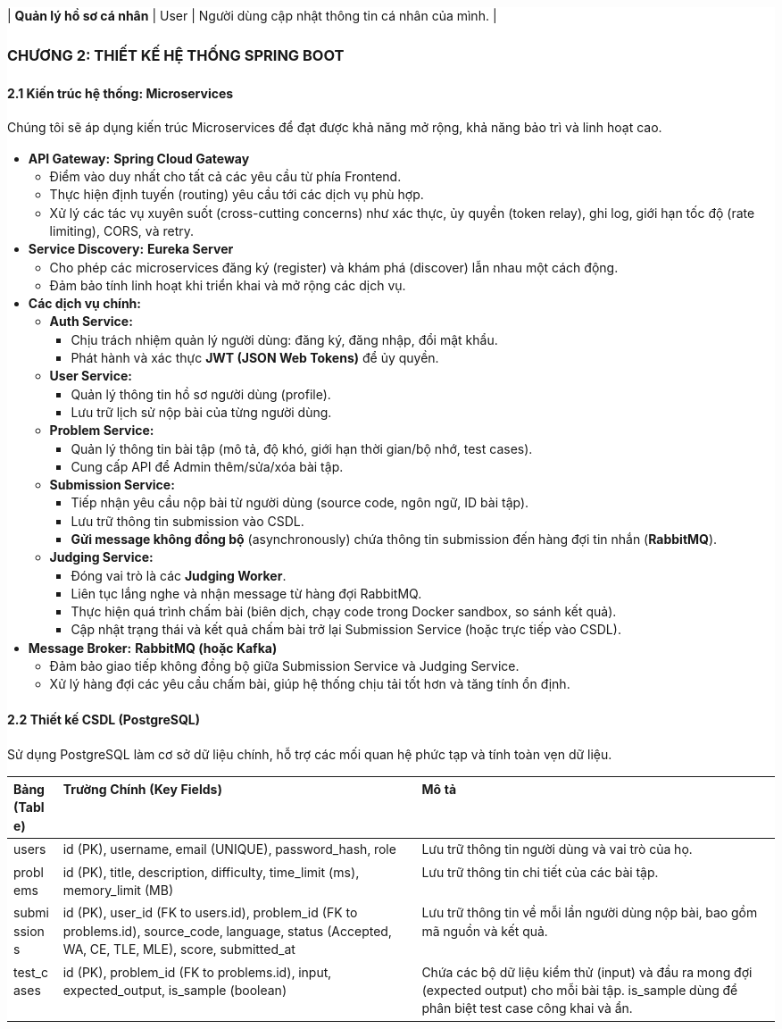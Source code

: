 | **Quản lý hồ sơ cá nhân** | User | Người dùng cập nhật thông tin cá nhân của mình. |

### **CHƯƠNG 2: THIẾT KẾ HỆ THỐNG SPRING BOOT**

#### **2.1 Kiến trúc hệ thống: Microservices**

Chúng tôi sẽ áp dụng kiến trúc Microservices để đạt được khả năng mở rộng, khả năng bảo trì và linh hoạt cao.

* **API Gateway:** **Spring Cloud Gateway**  
  * Điểm vào duy nhất cho tất cả các yêu cầu từ phía Frontend.  
  * Thực hiện định tuyến (routing) yêu cầu tới các dịch vụ phù hợp.  
  * Xử lý các tác vụ xuyên suốt (cross-cutting concerns) như xác thực, ủy quyền (token relay), ghi log, giới hạn tốc độ (rate limiting), CORS, và retry.  
* **Service Discovery:** **Eureka Server**  
  * Cho phép các microservices đăng ký (register) và khám phá (discover) lẫn nhau một cách động.  
  * Đảm bảo tính linh hoạt khi triển khai và mở rộng các dịch vụ.  
* **Các dịch vụ chính:**  
  * **Auth Service:**  
    * Chịu trách nhiệm quản lý người dùng: đăng ký, đăng nhập, đổi mật khẩu.  
    * Phát hành và xác thực **JWT (JSON Web Tokens)** để ủy quyền.  
  * **User Service:**  
    * Quản lý thông tin hồ sơ người dùng (profile).  
    * Lưu trữ lịch sử nộp bài của từng người dùng.  
  * **Problem Service:**  
    * Quản lý thông tin bài tập (mô tả, độ khó, giới hạn thời gian/bộ nhớ, test cases).  
    * Cung cấp API để Admin thêm/sửa/xóa bài tập.  
  * **Submission Service:**  
    * Tiếp nhận yêu cầu nộp bài từ người dùng (source code, ngôn ngữ, ID bài tập).  
    * Lưu trữ thông tin submission vào CSDL.  
    * **Gửi message không đồng bộ** (asynchronously) chứa thông tin submission đến hàng đợi tin nhắn (**RabbitMQ**).  
  * **Judging Service:**  
    * Đóng vai trò là các **Judging Worker**.  
    * Liên tục lắng nghe và nhận message từ hàng đợi RabbitMQ.  
    * Thực hiện quá trình chấm bài (biên dịch, chạy code trong Docker sandbox, so sánh kết quả).  
    * Cập nhật trạng thái và kết quả chấm bài trở lại Submission Service (hoặc trực tiếp vào CSDL).  
* **Message Broker:** **RabbitMQ (hoặc Kafka)**  
  * Đảm bảo giao tiếp không đồng bộ giữa Submission Service và Judging Service.  
  * Xử lý hàng đợi các yêu cầu chấm bài, giúp hệ thống chịu tải tốt hơn và tăng tính ổn định.

#### **2.2 Thiết kế CSDL (PostgreSQL)**

Sử dụng PostgreSQL làm cơ sở dữ liệu chính, hỗ trợ các mối quan hệ phức tạp và tính toàn vẹn dữ liệu.

| Bảng (Table) | Trường Chính (Key Fields) | Mô tả |
| :---- | :---- | :---- |
| users | id (PK), username, email (UNIQUE), password\_hash, role | Lưu trữ thông tin người dùng và vai trò của họ. |
| problems | id (PK), title, description, difficulty, time\_limit (ms), memory\_limit (MB) | Lưu trữ thông tin chi tiết của các bài tập. |
| submissions | id (PK), user\_id (FK to users.id), problem\_id (FK to problems.id), source\_code, language, status (Accepted, WA, CE, TLE, MLE), score, submitted\_at | Lưu trữ thông tin về mỗi lần người dùng nộp bài, bao gồm mã nguồn và kết quả. |
| test\_cases | id (PK), problem\_id (FK to problems.id), input, expected\_output, is\_sample (boolean) | Chứa các bộ dữ liệu kiểm thử (input) và đầu ra mong đợi (expected output) cho mỗi bài tập. is\_sample dùng để phân biệt test case công khai và ẩn. |
